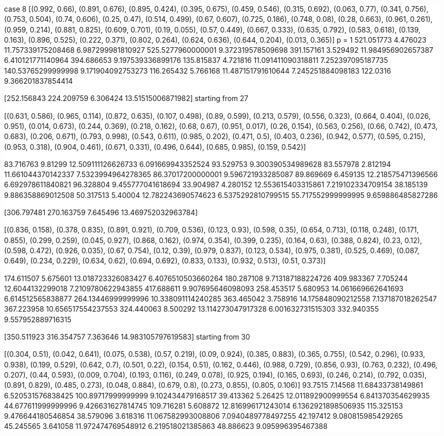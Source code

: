 case 8
[(0.992, 0.66), (0.891, 0.676), (0.895, 0.424), (0.395, 0.675), (0.459, 0.546), (0.315, 0.692), (0.063, 0.77), (0.341, 0.756), (0.753, 0.504), (0.74, 0.606), (0.25, 0.47), (0.514, 0.499), (0.67, 0.607), (0.725, 0.186), (0.748, 0.08), (0.28, 0.663), (0.961, 0.261), (0.959, 0.214), (0.881, 0.825), (0.609, 0.701), (0.19, 0.055), (0.57, 0.449), (0.667, 0.333), (0.635, 0.792), (0.583, 0.618), (0.139, 0.163), (0.896, 0.525), (0.222, 0.371), (0.802, 0.264), (0.624, 0.636), (0.644, 0.204), (0.013, 0.365)]
p = 1
521.051773 4.476023 11.757339175208468 6.987299981810927 525.5277960000001 9.372319578509698
391.157161 3.529492 11.984956902657387 6.410121771140964 394.686653 9.197539336899176
135.815837 4.721816 11.091411090318811 7.252397095187735 140.53765299999998 9.171904092753273
116.265432 5.766168 11.487151791610644 7.245251884098183 122.0316 9.366201837854414

[252.156843 224.209759 6.306424 13.51515006871982] starting from 27

[(0.631, 0.586), (0.965, 0.114), (0.872, 0.635), (0.107, 0.498), (0.89, 0.599), (0.213, 0.579), (0.556, 0.323), (0.664, 0.404), (0.026, 0.951), (0.014, 0.673), (0.244, 0.369), (0.218, 0.162), (0.68, 0.67), (0.951, 0.017), (0.26, 0.154), (0.563, 0.256), (0.66, 0.742), (0.473, 0.683), (0.206, 0.671), (0.793, 0.998), (0.543, 0.611), (0.985, 0.202), (0.471, 0.5), (0.403, 0.236), (0.942, 0.577), (0.595, 0.215), (0.953, 0.318), (0.904, 0.461), (0.671, 0.331), (0.496, 0.644), (0.685, 0.985), (0.159, 0.542)]

83.716763 9.81299 12.509111126626733 6.091669943352524 93.529753 9.300390534989628
83.557978 2.812194 11.661044370142337 7.5323994964278365 86.37017200000001 9.596721933285087
89.869669 6.459135 12.218575471396566 6.692978611840821 96.328804 9.455777041618694
33.904987 4.280152 12.553615403315861 7.219102334709154 38.185139 9.886358869012508
50.317513 5.40004 12.782243690574623 6.5375292810799515 55.717552999999995 9.659886485827286

[306.797481 270.163759 7.645496 13.469752032963784]

[(0.836, 0.158), (0.378, 0.835), (0.891, 0.921), (0.709, 0.536), (0.123, 0.93), (0.598, 0.35), (0.654, 0.713), (0.118, 0.248), (0.171, 0.855), (0.299, 0.259), (0.045, 0.927), (0.868, 0.162), (0.974, 0.354), (0.399, 0.235), (0.164, 0.63), (0.388, 0.824), (0.23, 0.12), (0.598, 0.472), (0.926, 0.035), (0.67, 0.754), (0.12, 0.39), (0.979, 0.837), (0.123, 0.534), (0.975, 0.381), (0.525, 0.469), (0.087, 0.649), (0.234, 0.229), (0.634, 0.62), (0.694, 0.692), (0.833, 0.133), (0.932, 0.513), (0.51, 0.373)]

174.611507 5.675601 13.018723326083427 6.4076510503660264 180.287108 9.713187188224726
409.983367 7.705244 12.6044132299018 7.2109780622943855 417.688611 9.907695646098093
258.453517 5.680953 14.061669662641693 6.614512565838877 264.13446999999996 10.338091114240285
363.465042 3.758916 14.175848090212558 7.137187018262547 367.223958 10.656517554237553
324.440063 8.500292 13.114273047917328 6.001632731515303 332.940355 9.557952889716315

[350.511923 316.354757 7.363646 14.983105797619583] starting from 30

[(0.304, 0.51), (0.042, 0.641), (0.075, 0.538), (0.57, 0.219), (0.09, 0.924), (0.385, 0.883), (0.365, 0.755), (0.542, 0.296), (0.933, 0.938), (0.199, 0.529), (0.642, 0.7), (0.501, 0.22), (0.154, 0.51), (0.162, 0.446), (0.988, 0.729), (0.856, 0.93), (0.763, 0.232), (0.496, 0.207), (0.44, 0.593), (0.009, 0.704), (0.193, 0.116), (0.249, 0.078), (0.925, 0.194), (0.165, 0.693), (0.246, 0.214), (0.792, 0.035), (0.891, 0.829), (0.485, 0.273), (0.048, 0.884), (0.679, 0.8), (0.273, 0.855), (0.805, 0.106)]
93.7515 7.14568 11.68433738149861 6.520531576838425 100.89717999999999 9.102434479168517
39.413362 5.26425 12.011892900999554 6.841370354629935 44.677611999999996 9.426631627814745
109.716281 5.608872 12.816996171243014 6.1362921898506935 115.325153 9.476644180546854
38.579096 3.618316 11.067582993008806 7.0940489778497255 42.197412 9.080815985429265
45.245565 3.641058 11.972474769548912 6.219518021385863 48.886623 9.095996395467388
